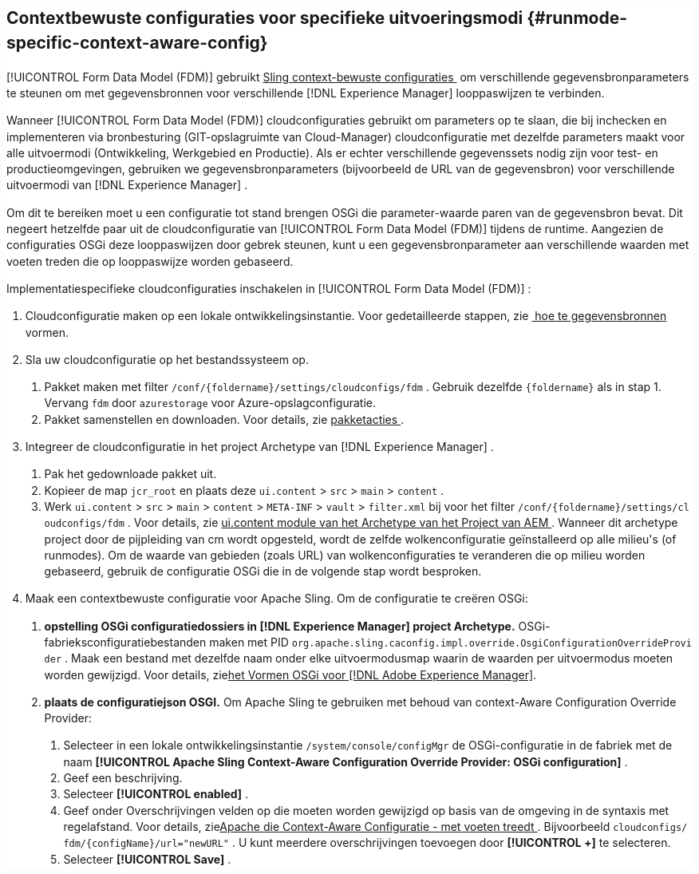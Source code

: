 ## Contextbewuste configuraties voor specifieke uitvoeringsmodi {#runmode-specific-context-aware-config}

[!UICONTROL Form Data Model (FDM)] gebruikt [&#x200B; Sling context-bewuste configuraties &#x200B;](https://experienceleague.adobe.com/docs/experience-manager-core-components/using/developing/context-aware-configs.html?lang=nl-NL) om verschillende gegevensbronparameters te steunen om met gegevensbronnen voor verschillende [!DNL Experience Manager] looppaswijzen te verbinden.

Wanneer [!UICONTROL Form Data Model (FDM)] cloudconfiguraties gebruikt om parameters op te slaan, die bij inchecken en implementeren via bronbesturing (GIT-opslagruimte van Cloud-Manager) cloudconfiguratie met dezelfde parameters maakt voor alle uitvoermodi (Ontwikkeling, Werkgebied en Productie). Als er echter verschillende gegevenssets nodig zijn voor test- en productieomgevingen, gebruiken we gegevensbronparameters (bijvoorbeeld de URL van de gegevensbron) voor verschillende uitvoermodi van [!DNL Experience Manager] .

Om dit te bereiken moet u een configuratie tot stand brengen OSGi die parameter-waarde paren van de gegevensbron bevat. Dit negeert hetzelfde paar uit de cloudconfiguratie van [!UICONTROL Form Data Model (FDM)] tijdens de runtime. Aangezien de configuraties OSGi deze looppaswijzen door gebrek steunen, kunt u een gegevensbronparameter aan verschillende waarden met voeten treden die op looppaswijze worden gebaseerd.

Implementatiespecifieke cloudconfiguraties inschakelen in [!UICONTROL Form Data Model (FDM)] :

1. Cloudconfiguratie maken op een lokale ontwikkelingsinstantie. Voor gedetailleerde stappen, zie [&#x200B; hoe te gegevensbronnen &#x200B;](/help/forms/configure-data-sources.md) vormen.

1. Sla uw cloudconfiguratie op het bestandssysteem op.
   1. Pakket maken met filter `/conf/{foldername}/settings/cloudconfigs/fdm` . Gebruik dezelfde `{foldername}` als in stap 1. Vervang `fdm` door `azurestorage` voor Azure-opslagconfiguratie.
   1. Pakket samenstellen en downloaden. Voor details, zie [&#x200B; pakketacties &#x200B;](/help/implementing/developing/tools/package-manager.md).

1. Integreer de cloudconfiguratie in het project Archetype van [!DNL Experience Manager] .
   1. Pak het gedownloade pakket uit.
   1. Kopieer de map `jcr_root` en plaats deze `ui.content` > `src` > `main` > `content` .
   1. Werk `ui.content` > `src` > `main` > `content` > `META-INF` > `vault` > `filter.xml` bij voor het filter `/conf/{foldername}/settings/cloudconfigs/fdm` . Voor details, zie [&#x200B; ui.content module van het Archetype van het Project van AEM &#x200B;](https://experienceleague.adobe.com/docs/experience-manager-core-components/using/developing/archetype/uicontent.html?lang=nl-NL). Wanneer dit archetype project door de pijpleiding van cm wordt opgesteld, wordt de zelfde wolkenconfiguratie geïnstalleerd op alle milieu&#39;s (of runmodes). Om de waarde van gebieden (zoals URL) van wolkenconfiguraties te veranderen die op milieu worden gebaseerd, gebruik de configuratie OSGi die in de volgende stap wordt besproken.

1. Maak een contextbewuste configuratie voor Apache Sling. Om de configuratie te creëren OSGi:
   1. **opstelling OSGi configuratiedossiers in [!DNL Experience Manager] project Archetype.**
OSGi-fabrieksconfiguratiebestanden maken met PID `org.apache.sling.caconfig.impl.override.OsgiConfigurationOverrideProvider` . Maak een bestand met dezelfde naam onder elke uitvoermodusmap waarin de waarden per uitvoermodus moeten worden gewijzigd. Voor details, zie [&#x200B; het Vormen OSGi voor  [!DNL Adobe Experience Manager]](/help/implementing/deploying/configuring-osgi.md#creating-sogi-configurations).

   1. **plaats de configuratiejson OSGI.** Om Apache Sling te gebruiken met behoud van context-Aware Configuration Override Provider:
      1. Selecteer in een lokale ontwikkelingsinstantie `/system/console/configMgr` de OSGi-configuratie in de fabriek met de naam **[!UICONTROL Apache Sling Context-Aware Configuration Override Provider: OSGi configuration]** .
      1. Geef een beschrijving.
      1. Selecteer **[!UICONTROL enabled]** .
      1. Geef onder Overschrijvingen velden op die moeten worden gewijzigd op basis van de omgeving in de syntaxis met regelafstand. Voor details, zie [&#x200B; Apache die Context-Aware Configuratie - met voeten treedt &#x200B;](https://sling.apache.org/documentation/bundles/context-aware-configuration/context-aware-configuration-override.html#override-syntax). Bijvoorbeeld `cloudconfigs/fdm/{configName}/url="newURL"` .
U kunt meerdere overschrijvingen toevoegen door **[!UICONTROL +]** te selecteren.
      1. Selecteer **[!UICONTROL Save]** .